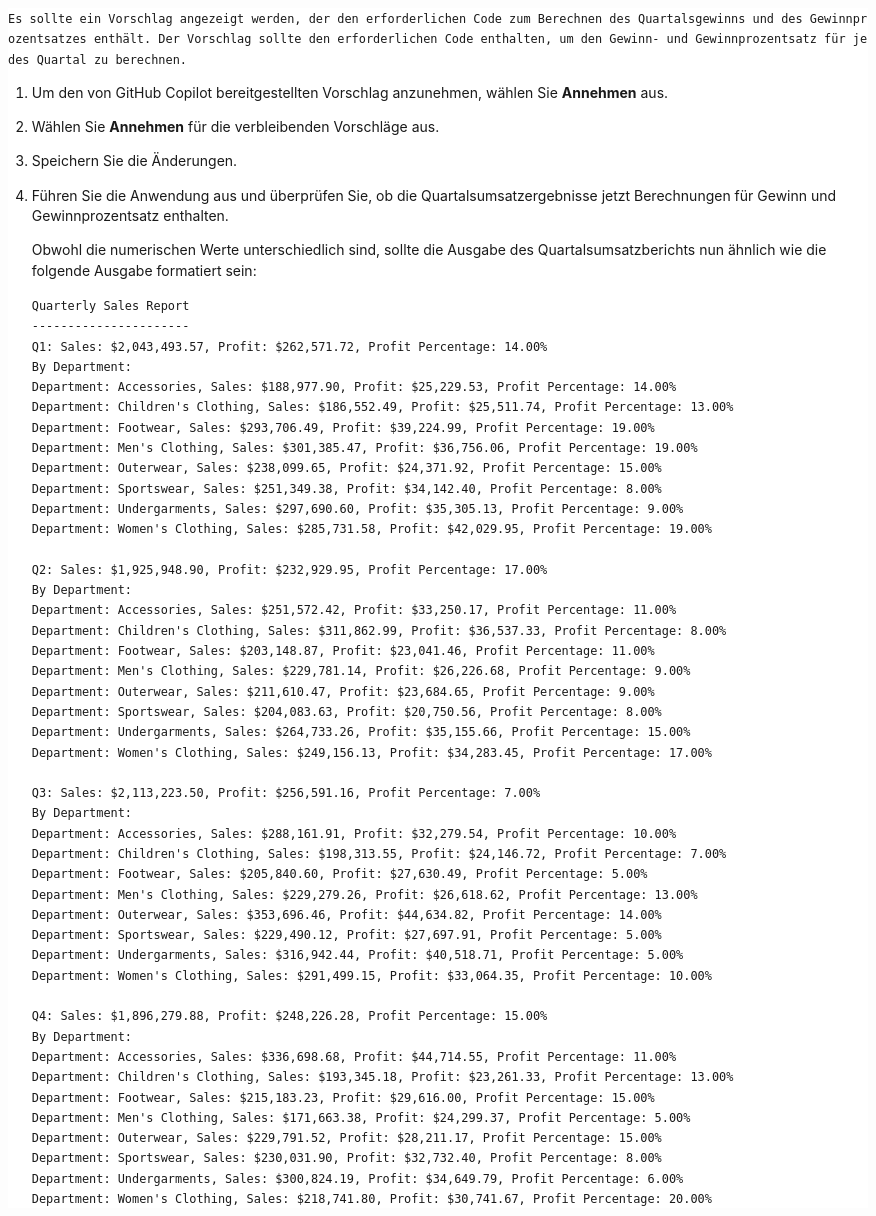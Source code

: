     Es sollte ein Vorschlag angezeigt werden, der den erforderlichen Code zum Berechnen des Quartalsgewinns und des Gewinnprozentsatzes enthält. Der Vorschlag sollte den erforderlichen Code enthalten, um den Gewinn- und Gewinnprozentsatz für jedes Quartal zu berechnen.

1. Um den von GitHub Copilot bereitgestellten Vorschlag anzunehmen, wählen Sie **Annehmen** aus.

1. Wählen Sie **Annehmen** für die verbleibenden Vorschläge aus.

1. Speichern Sie die Änderungen.

1. Führen Sie die Anwendung aus und überprüfen Sie, ob die Quartalsumsatzergebnisse jetzt Berechnungen für Gewinn und Gewinnprozentsatz enthalten.

    Obwohl die numerischen Werte unterschiedlich sind, sollte die Ausgabe des Quartalsumsatzberichts nun ähnlich wie die folgende Ausgabe formatiert sein:

    ```output
    Quarterly Sales Report
    ----------------------
    Q1: Sales: $2,043,493.57, Profit: $262,571.72, Profit Percentage: 14.00%
    By Department:
    Department: Accessories, Sales: $188,977.90, Profit: $25,229.53, Profit Percentage: 14.00%
    Department: Children's Clothing, Sales: $186,552.49, Profit: $25,511.74, Profit Percentage: 13.00%
    Department: Footwear, Sales: $293,706.49, Profit: $39,224.99, Profit Percentage: 19.00%
    Department: Men's Clothing, Sales: $301,385.47, Profit: $36,756.06, Profit Percentage: 19.00%
    Department: Outerwear, Sales: $238,099.65, Profit: $24,371.92, Profit Percentage: 15.00%
    Department: Sportswear, Sales: $251,349.38, Profit: $34,142.40, Profit Percentage: 8.00%
    Department: Undergarments, Sales: $297,690.60, Profit: $35,305.13, Profit Percentage: 9.00%
    Department: Women's Clothing, Sales: $285,731.58, Profit: $42,029.95, Profit Percentage: 19.00%
    
    Q2: Sales: $1,925,948.90, Profit: $232,929.95, Profit Percentage: 17.00%
    By Department:
    Department: Accessories, Sales: $251,572.42, Profit: $33,250.17, Profit Percentage: 11.00%
    Department: Children's Clothing, Sales: $311,862.99, Profit: $36,537.33, Profit Percentage: 8.00%
    Department: Footwear, Sales: $203,148.87, Profit: $23,041.46, Profit Percentage: 11.00%
    Department: Men's Clothing, Sales: $229,781.14, Profit: $26,226.68, Profit Percentage: 9.00%
    Department: Outerwear, Sales: $211,610.47, Profit: $23,684.65, Profit Percentage: 9.00%
    Department: Sportswear, Sales: $204,083.63, Profit: $20,750.56, Profit Percentage: 8.00%
    Department: Undergarments, Sales: $264,733.26, Profit: $35,155.66, Profit Percentage: 15.00%
    Department: Women's Clothing, Sales: $249,156.13, Profit: $34,283.45, Profit Percentage: 17.00%
    
    Q3: Sales: $2,113,223.50, Profit: $256,591.16, Profit Percentage: 7.00%
    By Department:
    Department: Accessories, Sales: $288,161.91, Profit: $32,279.54, Profit Percentage: 10.00%
    Department: Children's Clothing, Sales: $198,313.55, Profit: $24,146.72, Profit Percentage: 7.00%
    Department: Footwear, Sales: $205,840.60, Profit: $27,630.49, Profit Percentage: 5.00%
    Department: Men's Clothing, Sales: $229,279.26, Profit: $26,618.62, Profit Percentage: 13.00%
    Department: Outerwear, Sales: $353,696.46, Profit: $44,634.82, Profit Percentage: 14.00%
    Department: Sportswear, Sales: $229,490.12, Profit: $27,697.91, Profit Percentage: 5.00%
    Department: Undergarments, Sales: $316,942.44, Profit: $40,518.71, Profit Percentage: 5.00%
    Department: Women's Clothing, Sales: $291,499.15, Profit: $33,064.35, Profit Percentage: 10.00%
    
    Q4: Sales: $1,896,279.88, Profit: $248,226.28, Profit Percentage: 15.00%
    By Department:
    Department: Accessories, Sales: $336,698.68, Profit: $44,714.55, Profit Percentage: 11.00%
    Department: Children's Clothing, Sales: $193,345.18, Profit: $23,261.33, Profit Percentage: 13.00%
    Department: Footwear, Sales: $215,183.23, Profit: $29,616.00, Profit Percentage: 15.00%
    Department: Men's Clothing, Sales: $171,663.38, Profit: $24,299.37, Profit Percentage: 5.00%
    Department: Outerwear, Sales: $229,791.52, Profit: $28,211.17, Profit Percentage: 15.00%
    Department: Sportswear, Sales: $230,031.90, Profit: $32,732.40, Profit Percentage: 8.00%
    Department: Undergarments, Sales: $300,824.19, Profit: $34,649.79, Profit Percentage: 6.00%
    Department: Women's Clothing, Sales: $218,741.80, Profit: $30,741.67, Profit Percentage: 20.00%
